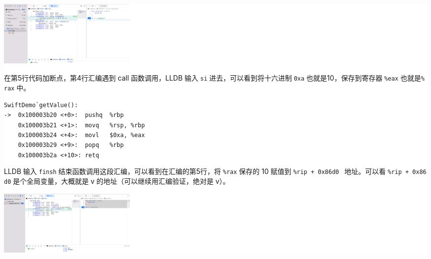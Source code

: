   <img src="https://github.com/FantasticLBP/knowledge-kit/raw/master/assets/AssemblyRaxFunctionReturnValueDemo1.png" style="zoom:25%">

  在第5行代码加断点，第4行汇编遇到 call 函数调用，LLDB 输入 `si` 进去，可以看到将十六进制 `0xa` 也就是10，保存到寄存器 `%eax` 也就是`%rax` 中。

  ```assembly
  SwiftDemo`getValue():
  ->  0x100003b20 <+0>:  pushq  %rbp
      0x100003b21 <+1>:  movq   %rsp, %rbp
      0x100003b24 <+4>:  movl   $0xa, %eax
      0x100003b29 <+9>:  popq   %rbp
      0x100003b2a <+10>: retq   
  ```

  LLDB 输入 `finsh` 结束函数调用这段汇编，可以看到在汇编的第5行，将 `%rax` 保存的 10 赋值到 `%rip + 0x86d0 ` 地址。可以看 `%rip + 0x86d0` 是个全局变量，大概就是 v 的地址（可以继续用汇编验证，绝对是 v）。	

  <img src="https://github.com/FantasticLBP/knowledge-kit/raw/master/assets/AssemblyRaxFunctionReturnValueDemo2.png" style="zoom:25%">
